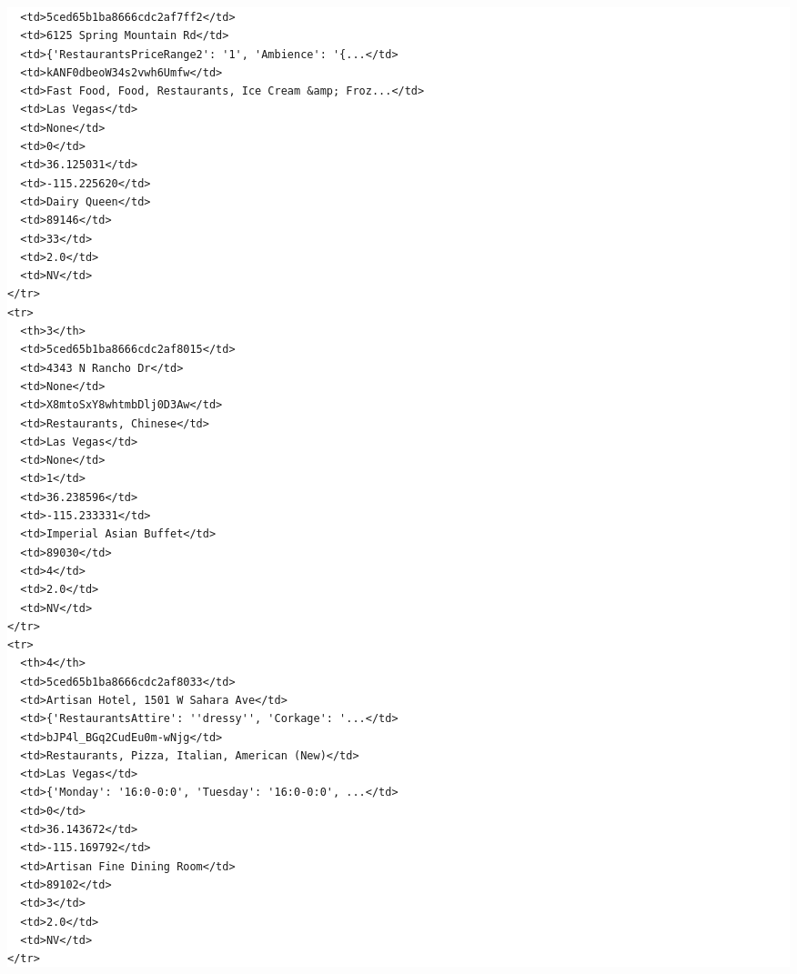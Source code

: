       <td>5ced65b1ba8666cdc2af7ff2</td>
      <td>6125 Spring Mountain Rd</td>
      <td>{'RestaurantsPriceRange2': '1', 'Ambience': '{...</td>
      <td>kANF0dbeoW34s2vwh6Umfw</td>
      <td>Fast Food, Food, Restaurants, Ice Cream &amp; Froz...</td>
      <td>Las Vegas</td>
      <td>None</td>
      <td>0</td>
      <td>36.125031</td>
      <td>-115.225620</td>
      <td>Dairy Queen</td>
      <td>89146</td>
      <td>33</td>
      <td>2.0</td>
      <td>NV</td>
    </tr>
    <tr>
      <th>3</th>
      <td>5ced65b1ba8666cdc2af8015</td>
      <td>4343 N Rancho Dr</td>
      <td>None</td>
      <td>X8mtoSxY8whtmbDlj0D3Aw</td>
      <td>Restaurants, Chinese</td>
      <td>Las Vegas</td>
      <td>None</td>
      <td>1</td>
      <td>36.238596</td>
      <td>-115.233331</td>
      <td>Imperial Asian Buffet</td>
      <td>89030</td>
      <td>4</td>
      <td>2.0</td>
      <td>NV</td>
    </tr>
    <tr>
      <th>4</th>
      <td>5ced65b1ba8666cdc2af8033</td>
      <td>Artisan Hotel, 1501 W Sahara Ave</td>
      <td>{'RestaurantsAttire': ''dressy'', 'Corkage': '...</td>
      <td>bJP4l_BGq2CudEu0m-wNjg</td>
      <td>Restaurants, Pizza, Italian, American (New)</td>
      <td>Las Vegas</td>
      <td>{'Monday': '16:0-0:0', 'Tuesday': '16:0-0:0', ...</td>
      <td>0</td>
      <td>36.143672</td>
      <td>-115.169792</td>
      <td>Artisan Fine Dining Room</td>
      <td>89102</td>
      <td>3</td>
      <td>2.0</td>
      <td>NV</td>
    </tr>
  </tbody>
</table>
</div>
